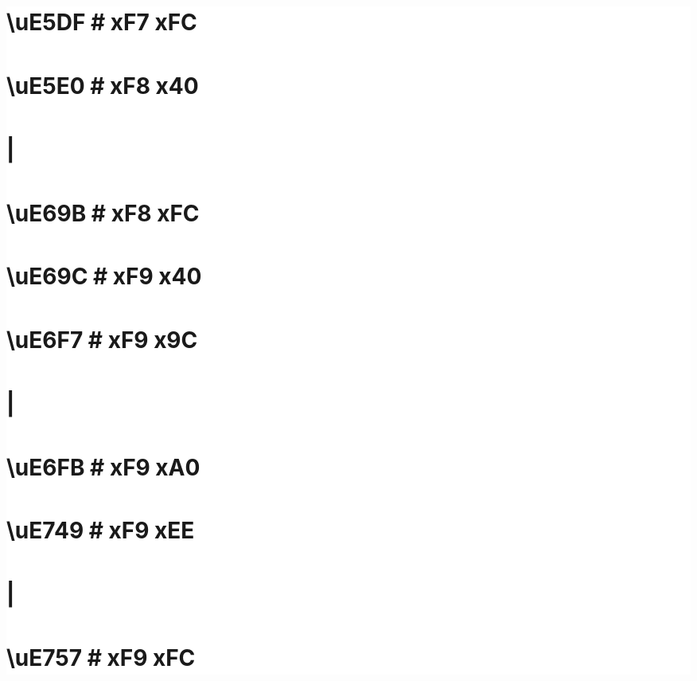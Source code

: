 #	\uE5DF # xF7 xFC
#	\uE5E0 # xF8 x40
#	|
#	\uE69B # xF8 xFC
#	\uE69C # xF9 x40
#
#	\uE6F7 # xF9 x9C
#	|
#	\uE6FB # xF9 xA0
#
#	\uE749 # xF9 xEE
#	|
#	\uE757 # xF9 xFC
#
####